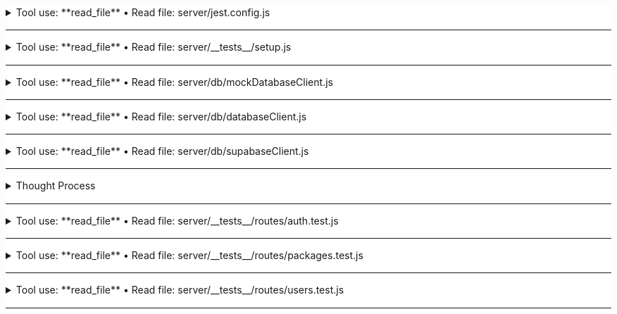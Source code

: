 <tool-use data-tool-type="read" data-tool-name="read_file">
<details><summary>Tool use: **read_file** • Read file: server/jest.config.js</summary></details>
</tool-use>

---

<tool-use data-tool-type="read" data-tool-name="read_file">
<details><summary>Tool use: **read_file** • Read file: server/__tests__/setup.js</summary></details>
</tool-use>

---

<tool-use data-tool-type="read" data-tool-name="read_file">
<details><summary>Tool use: **read_file** • Read file: server/db/mockDatabaseClient.js</summary></details>
</tool-use>

---

<tool-use data-tool-type="read" data-tool-name="read_file">
<details><summary>Tool use: **read_file** • Read file: server/db/databaseClient.js</summary></details>
</tool-use>

---

<tool-use data-tool-type="read" data-tool-name="read_file">
<details><summary>Tool use: **read_file** • Read file: server/db/supabaseClient.js</summary></details>
</tool-use>

---

<think><details><summary>Thought Process</summary></details></think>

---

<tool-use data-tool-type="read" data-tool-name="read_file">
<details><summary>Tool use: **read_file** • Read file: server/__tests__/routes/auth.test.js</summary></details>
</tool-use>

---

<tool-use data-tool-type="read" data-tool-name="read_file">
<details><summary>Tool use: **read_file** • Read file: server/__tests__/routes/packages.test.js</summary></details>
</tool-use>

---

<tool-use data-tool-type="read" data-tool-name="read_file">
<details><summary>Tool use: **read_file** • Read file: server/__tests__/routes/users.test.js</summary></details>
</tool-use>

---